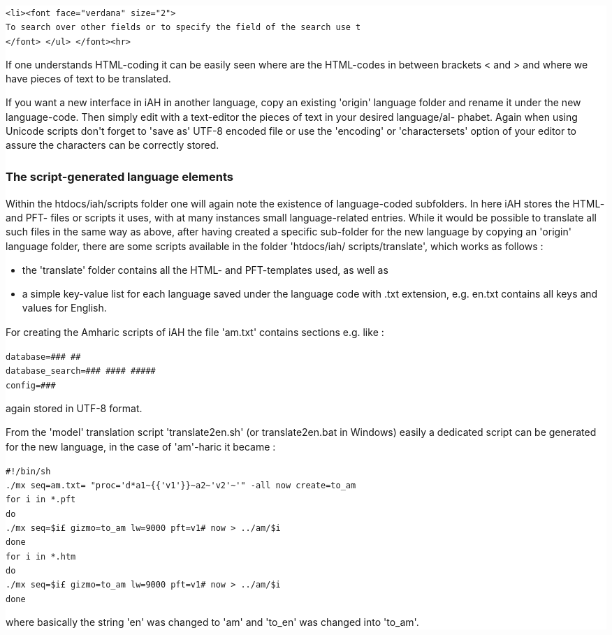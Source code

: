```
<li><font face="verdana" size="2">
To search over other fields or to specify the field of the search use t
</font> </ul> </font><hr>
```


If one understands HTML-coding it can be easily seen where are the HTML-codes in between brackets < and > and where we have pieces of text to be translated.

If you want a new interface in iAH in another language, copy an existing 'origin' language folder and rename it under the new language-code. Then simply edit with a text-editor the pieces of text in your desired language/al- phabet. Again when using Unicode scripts don't forget to 'save as' UTF-8 encoded file or use the 'encoding' or 'charactersets' option of your editor to assure the characters can be correctly stored.

### The script-generated language elements

Within the htdocs/iah/scripts folder one will again note the existence of language-coded subfolders. In here iAH stores the HTML- and PFT- files or scripts it uses, with at many instances small language-related entries. While it would be possible to translate all such files in the same way as above, after having created a specific sub-folder for the new language by copying an 'origin' language folder, there are some scripts available in the folder 'htdocs/iah/ scripts/translate', which works as follows :

-   the 'translate' folder contains all the HTML- and PFT-templates used, as well as
    
-   a simple key-value list for each language saved under the language code with .txt extension, e.g. en.txt contains all keys and values for English.
    

For creating the Amharic scripts of iAH the file 'am.txt' contains sections e.g. like :

```
database=### ##
database_search=### #### #####
config=###
```
again stored in UTF-8 format.

From the 'model' translation script 'translate2en.sh' (or translate2en.bat in Windows) easily a dedicated script can be generated for the new language, in the case of 'am'-haric it became :

```
#!/bin/sh
./mx seq=am.txt= "proc='d*a1~{{'v1'}}~a2~'v2'~'" -all now create=to_am
for i in *.pft
do
./mx seq=$i£ gizmo=to_am lw=9000 pft=v1# now > ../am/$i
done
for i in *.htm
do
./mx seq=$i£ gizmo=to_am lw=9000 pft=v1# now > ../am/$i
done
```
where basically the string 'en' was changed to 'am' and 'to_en' was changed into 'to_am'.
